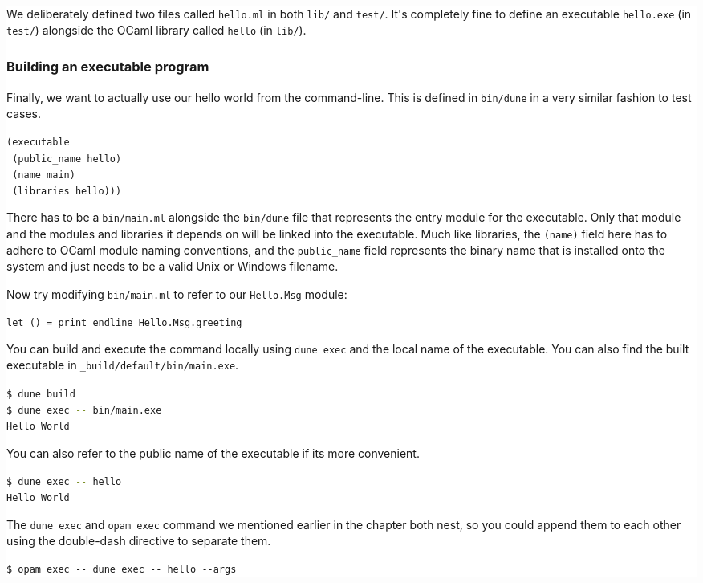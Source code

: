 We deliberately defined two files called `hello.ml` in both
`lib/` and `test/`.  It's completely fine to define an executable
`hello.exe` (in `test/`) alongside the OCaml library called `hello`
(in `lib/`).

### Building an executable program

Finally, we want to actually use our hello world from the
command-line. This is defined in `bin/dune` in a very similar fashion
to test cases.

```scheme
(executable
 (public_name hello)
 (name main)
 (libraries hello)))
```

There has to be a `bin/main.ml` alongside the `bin/dune` file
that represents the entry module for the executable. Only that
module and the modules and libraries it depends on will be linked
into the executable. Much like libraries, the `(name)` field
here has to adhere to OCaml module naming conventions, and the
`public_name` field represents the binary name that is installed
onto the system and just needs to be a valid Unix or Windows filename.

Now try modifying `bin/main.ml` to refer to our  `Hello.Msg` module:

```
let () = print_endline Hello.Msg.greeting
```

You can build and execute the command locally using `dune exec` and
the local name of the executable.
You can also find the built executable in `_build/default/bin/main.exe`.


```sh dir=examples/correct/hello,skip
$ dune build
$ dune exec -- bin/main.exe
Hello World
```

You can also refer to the public name of the executable if its
more convenient.

```sh dir=examples/correct/hello,skip
$ dune exec -- hello
Hello World
```

The `dune exec` and `opam exec` command we mentioned earlier in the chapter
both nest, so you could append them to each other using the double-dash
directive to separate them.

```
$ opam exec -- dune exec -- hello --args
```

